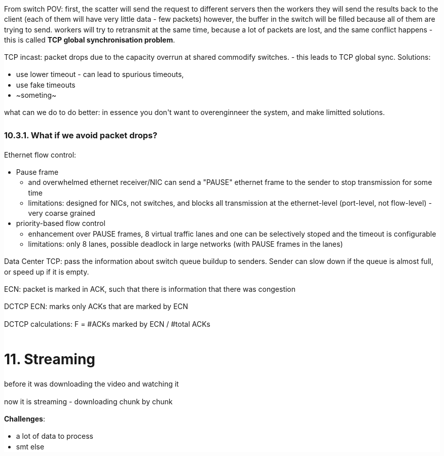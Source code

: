 From switch POV:
first, the scatter will send the request to different servers
then the workers they will send the results back to the client (each of them will have very little data - few packets)
however, the buffer in the switch will be filled because all of them are trying to send.
workers will try to retransmit at the same time, because a lot of packets are lost, and the same conflict happens - this is called **TCP global synchronisation problem**.

TCP incast:
packet drops due to the capacity overrun at shared commodify switches. - this leads to TCP global sync.
Solutions:

- use lower timeout - can lead to spurious timeouts,
- use fake timeouts
- ~someting~

what can we do to do better:
in essence you don't want to overenginneer the system, and make limitted solutions.

### 10.3.1. What if we avoid packet drops?

Ethernet flow control:

- Pause frame
  - and overwhelmed ethernet receiver/NIC can send a "PAUSE" ethernet frame to the sender to stop transmission for some time
  - limitations: designed for NICs, not switches, and blocks all transmission at the ethernet-level (port-level, not flow-level) - very coarse grained
- priority-based flow control
  - enhancement over PAUSE frames, 8 virtual traffic lanes and one can be selectively stoped and the timeout is configurable
  - limitations: only 8 lanes, possible deadlock in large networks (with PAUSE frames in the lanes)

Data Center TCP:
pass the information about switch queue buildup to senders. Sender can slow down if the queue is almost full, or speed up if it is empty.

ECN:
packet is marked in ACK, such that there is information that there was congestion

DCTCP ECN:
marks only ACKs that are marked by ECN

DCTCP calculations:
F = #ACKs marked by ECN / #total ACKs

# 11. Streaming

before it was downloading the video and watching it

now it is streaming - downloading chunk by chunk

**Challenges**:

- a lot of data to process
- smt else
